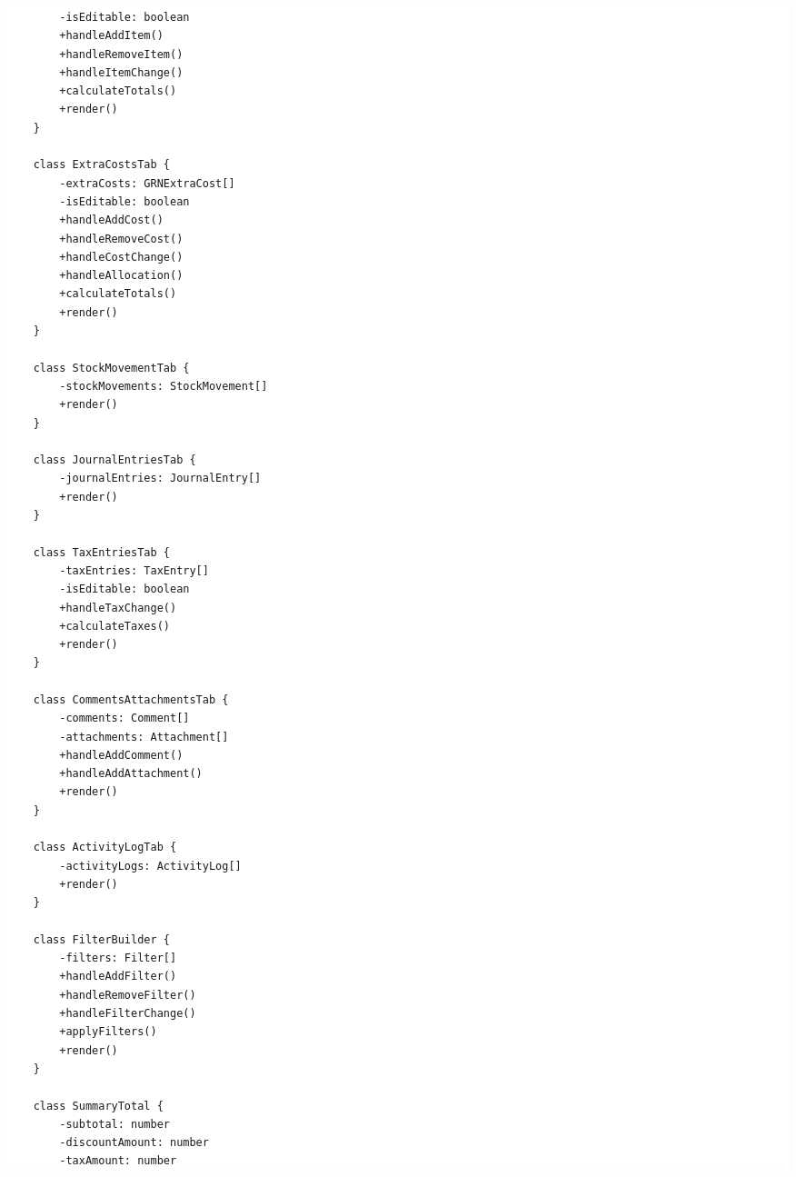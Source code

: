 ```mermaid
        -isEditable: boolean
        +handleAddItem()
        +handleRemoveItem()
        +handleItemChange()
        +calculateTotals()
        +render()
    }
    
    class ExtraCostsTab {
        -extraCosts: GRNExtraCost[]
        -isEditable: boolean
        +handleAddCost()
        +handleRemoveCost()
        +handleCostChange()
        +handleAllocation()
        +calculateTotals()
        +render()
    }
    
    class StockMovementTab {
        -stockMovements: StockMovement[]
        +render()
    }
    
    class JournalEntriesTab {
        -journalEntries: JournalEntry[]
        +render()
    }
    
    class TaxEntriesTab {
        -taxEntries: TaxEntry[]
        -isEditable: boolean
        +handleTaxChange()
        +calculateTaxes()
        +render()
    }
    
    class CommentsAttachmentsTab {
        -comments: Comment[]
        -attachments: Attachment[]
        +handleAddComment()
        +handleAddAttachment()
        +render()
    }
    
    class ActivityLogTab {
        -activityLogs: ActivityLog[]
        +render()
    }
    
    class FilterBuilder {
        -filters: Filter[]
        +handleAddFilter()
        +handleRemoveFilter()
        +handleFilterChange()
        +applyFilters()
        +render()
    }
    
    class SummaryTotal {
        -subtotal: number
        -discountAmount: number
        -taxAmount: number
```